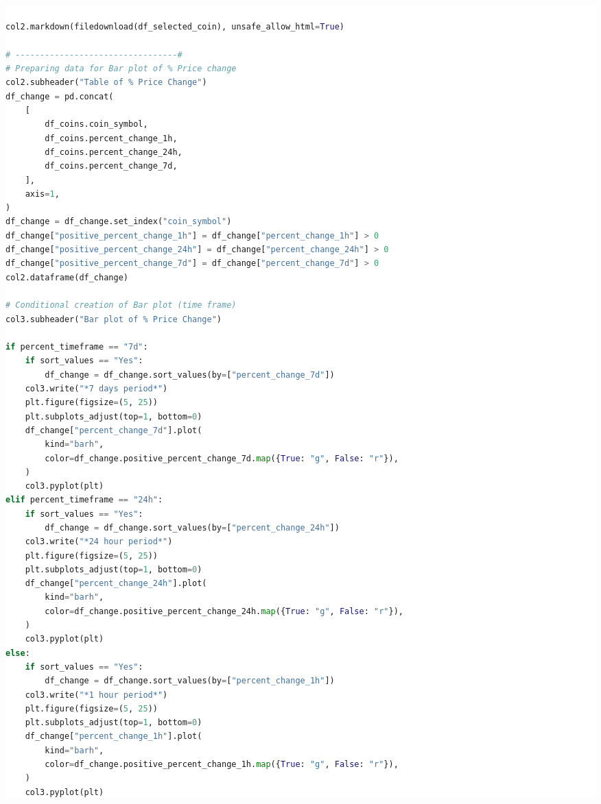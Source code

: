 ```python

col2.markdown(filedownload(df_selected_coin), unsafe_allow_html=True)

# ---------------------------------#
# Preparing data for Bar plot of % Price change
col2.subheader("Table of % Price Change")
df_change = pd.concat(
    [
        df_coins.coin_symbol,
        df_coins.percent_change_1h,
        df_coins.percent_change_24h,
        df_coins.percent_change_7d,
    ],
    axis=1,
)
df_change = df_change.set_index("coin_symbol")
df_change["positive_percent_change_1h"] = df_change["percent_change_1h"] > 0
df_change["positive_percent_change_24h"] = df_change["percent_change_24h"] > 0
df_change["positive_percent_change_7d"] = df_change["percent_change_7d"] > 0
col2.dataframe(df_change)

# Conditional creation of Bar plot (time frame)
col3.subheader("Bar plot of % Price Change")

if percent_timeframe == "7d":
    if sort_values == "Yes":
        df_change = df_change.sort_values(by=["percent_change_7d"])
    col3.write("*7 days period*")
    plt.figure(figsize=(5, 25))
    plt.subplots_adjust(top=1, bottom=0)
    df_change["percent_change_7d"].plot(
        kind="barh",
        color=df_change.positive_percent_change_7d.map({True: "g", False: "r"}),
    )
    col3.pyplot(plt)
elif percent_timeframe == "24h":
    if sort_values == "Yes":
        df_change = df_change.sort_values(by=["percent_change_24h"])
    col3.write("*24 hour period*")
    plt.figure(figsize=(5, 25))
    plt.subplots_adjust(top=1, bottom=0)
    df_change["percent_change_24h"].plot(
        kind="barh",
        color=df_change.positive_percent_change_24h.map({True: "g", False: "r"}),
    )
    col3.pyplot(plt)
else:
    if sort_values == "Yes":
        df_change = df_change.sort_values(by=["percent_change_1h"])
    col3.write("*1 hour period*")
    plt.figure(figsize=(5, 25))
    plt.subplots_adjust(top=1, bottom=0)
    df_change["percent_change_1h"].plot(
        kind="barh",
        color=df_change.positive_percent_change_1h.map({True: "g", False: "r"}),
    )
    col3.pyplot(plt)
```
